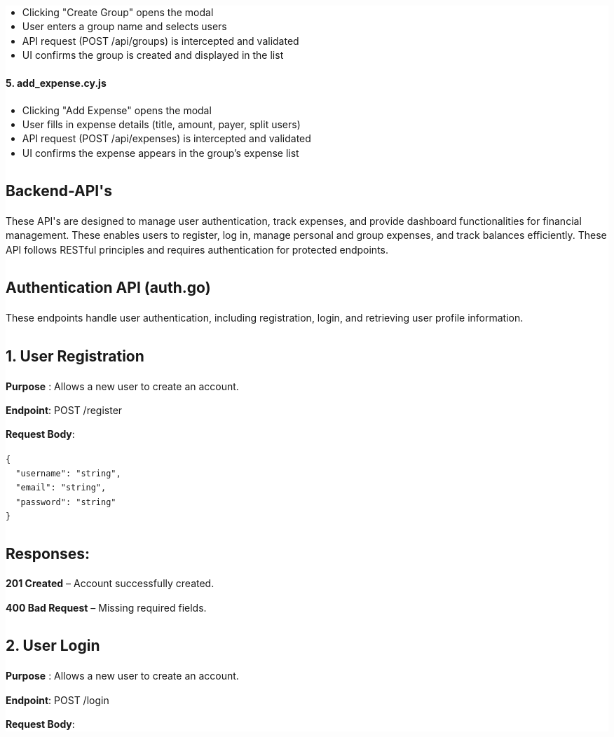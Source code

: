 - Clicking "Create Group" opens the modal
- User enters a group name and selects users
- API request (POST /api/groups) is intercepted and validated
- UI confirms the group is created and displayed in the list


#### 5. add_expense.cy.js

- Clicking "Add Expense" opens the modal
- User fills in expense details (title, amount, payer, split users)
- API request (POST /api/expenses) is intercepted and validated
- UI confirms the expense appears in the group’s expense list


## Backend-API's
These API's are designed to manage user authentication, track expenses, and provide dashboard functionalities for financial management. These enables users to register, log in, manage personal and group expenses, and track balances efficiently. These API follows RESTful principles and requires authentication for protected endpoints.


## Authentication API (auth.go)

These endpoints handle user authentication, including registration, login, and retrieving user profile information.

## 1. User Registration

**Purpose** : Allows a new user to create an account.

**Endpoint**: POST /register

**Request Body**:

```
{
  "username": "string",
  "email": "string",
  "password": "string"
}
```

## Responses:

**201 Created** – Account successfully created.

**400 Bad Request** – Missing required fields.

## 2. User Login

**Purpose** : Allows a new user to create an account.

**Endpoint**: POST /login

**Request Body**:
